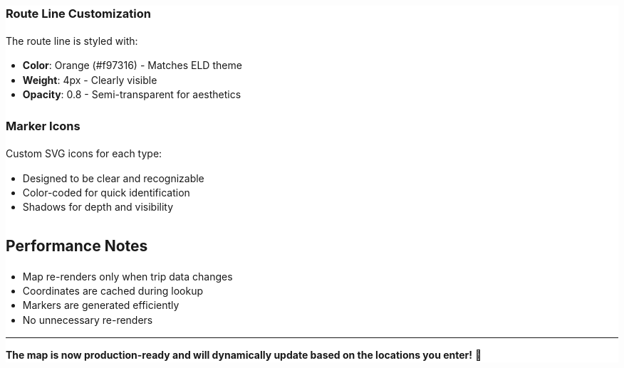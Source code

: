 ### Route Line Customization
The route line is styled with:
- **Color**: Orange (#f97316) - Matches ELD theme
- **Weight**: 4px - Clearly visible
- **Opacity**: 0.8 - Semi-transparent for aesthetics

### Marker Icons
Custom SVG icons for each type:
- Designed to be clear and recognizable
- Color-coded for quick identification
- Shadows for depth and visibility

## Performance Notes

- Map re-renders only when trip data changes
- Coordinates are cached during lookup
- Markers are generated efficiently
- No unnecessary re-renders

---

**The map is now production-ready and will dynamically update based on the locations you enter!** 🎉


